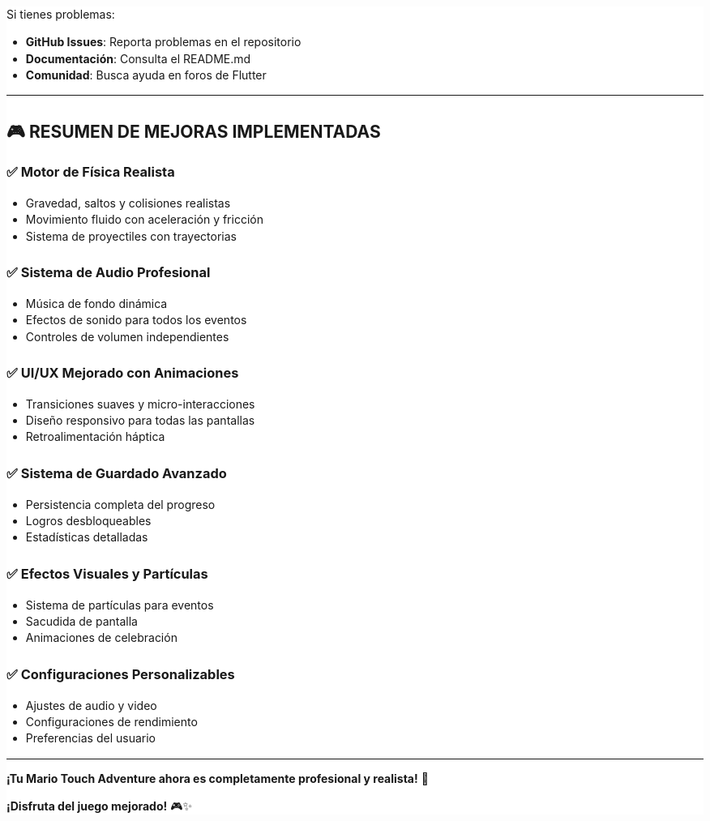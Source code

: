 Si tienes problemas:
- **GitHub Issues**: Reporta problemas en el repositorio
- **Documentación**: Consulta el README.md
- **Comunidad**: Busca ayuda en foros de Flutter

---

## 🎮 **RESUMEN DE MEJORAS IMPLEMENTADAS**

### ✅ **Motor de Física Realista**
- Gravedad, saltos y colisiones realistas
- Movimiento fluido con aceleración y fricción
- Sistema de proyectiles con trayectorias

### ✅ **Sistema de Audio Profesional**
- Música de fondo dinámica
- Efectos de sonido para todos los eventos
- Controles de volumen independientes

### ✅ **UI/UX Mejorado con Animaciones**
- Transiciones suaves y micro-interacciones
- Diseño responsivo para todas las pantallas
- Retroalimentación háptica

### ✅ **Sistema de Guardado Avanzado**
- Persistencia completa del progreso
- Logros desbloqueables
- Estadísticas detalladas

### ✅ **Efectos Visuales y Partículas**
- Sistema de partículas para eventos
- Sacudida de pantalla
- Animaciones de celebración

### ✅ **Configuraciones Personalizables**
- Ajustes de audio y video
- Configuraciones de rendimiento
- Preferencias del usuario

---

**¡Tu Mario Touch Adventure ahora es completamente profesional y realista!** 🚀

**¡Disfruta del juego mejorado!** 🎮✨
